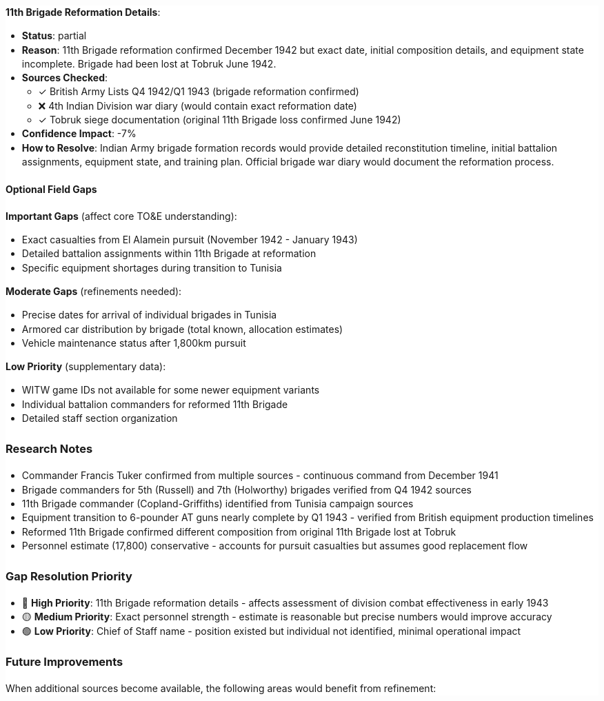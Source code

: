 **11th Brigade Reformation Details**:
- **Status**: partial
- **Reason**: 11th Brigade reformation confirmed December 1942 but exact date, initial composition details, and equipment state incomplete. Brigade had been lost at Tobruk June 1942.
- **Sources Checked**:
  - ✓ British Army Lists Q4 1942/Q1 1943 (brigade reformation confirmed)
  - ❌ 4th Indian Division war diary (would contain exact reformation date)
  - ✓ Tobruk siege documentation (original 11th Brigade loss confirmed June 1942)
- **Confidence Impact**: -7%
- **How to Resolve**: Indian Army brigade formation records would provide detailed reconstitution timeline, initial battalion assignments, equipment state, and training plan. Official brigade war diary would document the reformation process.

#### Optional Field Gaps

**Important Gaps** (affect core TO&E understanding):
- Exact casualties from El Alamein pursuit (November 1942 - January 1943)
- Detailed battalion assignments within 11th Brigade at reformation
- Specific equipment shortages during transition to Tunisia

**Moderate Gaps** (refinements needed):
- Precise dates for arrival of individual brigades in Tunisia
- Armored car distribution by brigade (total known, allocation estimates)
- Vehicle maintenance status after 1,800km pursuit

**Low Priority** (supplementary data):
- WITW game IDs not available for some newer equipment variants
- Individual battalion commanders for reformed 11th Brigade
- Detailed staff section organization

### Research Notes

- Commander Francis Tuker confirmed from multiple sources - continuous command from December 1941
- Brigade commanders for 5th (Russell) and 7th (Holworthy) brigades verified from Q4 1942 sources
- 11th Brigade commander (Copland-Griffiths) identified from Tunisia campaign sources
- Equipment transition to 6-pounder AT guns nearly complete by Q1 1943 - verified from British equipment production timelines
- Reformed 11th Brigade confirmed different composition from original 11th Brigade lost at Tobruk
- Personnel estimate (17,800) conservative - accounts for pursuit casualties but assumes good replacement flow

### Gap Resolution Priority

- 🔴 **High Priority**: 11th Brigade reformation details - affects assessment of division combat effectiveness in early 1943
- 🟡 **Medium Priority**: Exact personnel strength - estimate is reasonable but precise numbers would improve accuracy
- 🟢 **Low Priority**: Chief of Staff name - position existed but individual not identified, minimal operational impact

### Future Improvements

When additional sources become available, the following areas would benefit from refinement:
